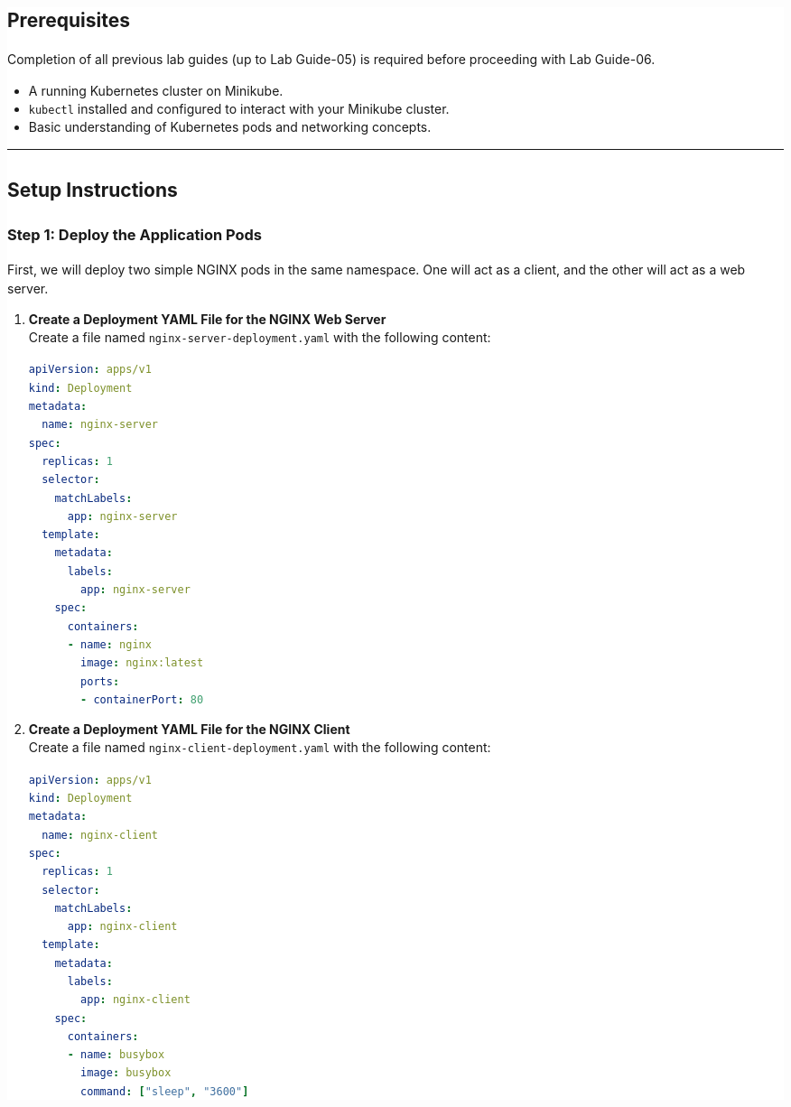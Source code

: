 ## **Prerequisites**
Completion of all previous lab guides (up to Lab Guide-05) is required before proceeding with Lab Guide-06.

- A running Kubernetes cluster on Minikube.
- `kubectl` installed and configured to interact with your Minikube cluster.
- Basic understanding of Kubernetes pods and networking concepts.

---

## **Setup Instructions**

### **Step 1: Deploy the Application Pods**

First, we will deploy two simple NGINX pods in the same namespace. One will act as a client, and the other will act as a web server.

1. **Create a Deployment YAML File for the NGINX Web Server**  
   Create a file named `nginx-server-deployment.yaml` with the following content:

   ```yaml
   apiVersion: apps/v1
   kind: Deployment
   metadata:
     name: nginx-server
   spec:
     replicas: 1
     selector:
       matchLabels:
         app: nginx-server
     template:
       metadata:
         labels:
           app: nginx-server
       spec:
         containers:
         - name: nginx
           image: nginx:latest
           ports:
           - containerPort: 80
   ```

2. **Create a Deployment YAML File for the NGINX Client**  
   Create a file named `nginx-client-deployment.yaml` with the following content:

   ```yaml
   apiVersion: apps/v1
   kind: Deployment
   metadata:
     name: nginx-client
   spec:
     replicas: 1
     selector:
       matchLabels:
         app: nginx-client
     template:
       metadata:
         labels:
           app: nginx-client
       spec:
         containers:
         - name: busybox
           image: busybox
           command: ["sleep", "3600"]
   ```
